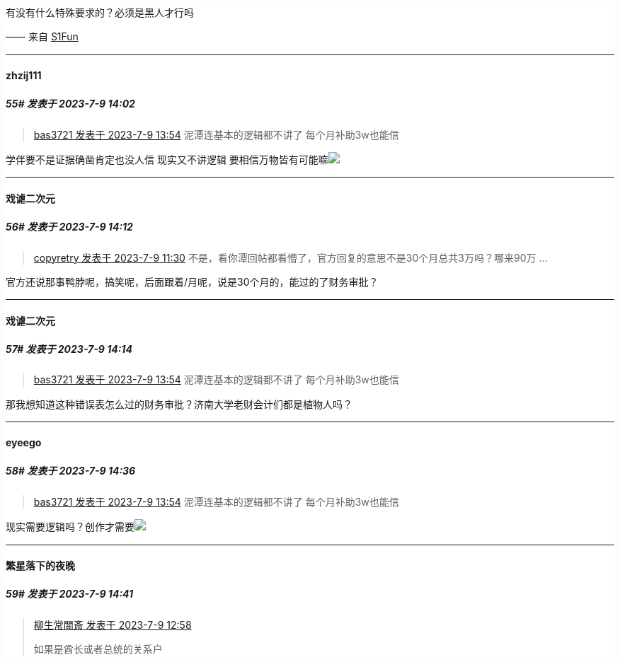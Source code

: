 有没有什么特殊要求的？必须是黑人才行吗

—— 来自 [S1Fun](https://s1fun.koalcat.com)

*****

####  zhzij111  
##### 55#       发表于 2023-7-9 14:02

<blockquote><a href="httphttps://bbs.saraba1st.com/2b/forum.php?mod=redirect&amp;goto=findpost&amp;pid=61605406&amp;ptid=2143640" target="_blank">bas3721 发表于 2023-7-9 13:54</a>
泥潭连基本的逻辑都不讲了 每个月补助3w也能信</blockquote>
学伴要不是证据确凿肯定也没人信 现实又不讲逻辑 要相信万物皆有可能嘛<img src="https://static.saraba1st.com/image/smiley/face2017/067.png" referrerpolicy="no-referrer">

*****

####  戏谑二次元  
##### 56#       发表于 2023-7-9 14:12

<blockquote><a href="httphttps://bbs.saraba1st.com/2b/forum.php?mod=redirect&amp;goto=findpost&amp;pid=61604123&amp;ptid=2143640" target="_blank">copyretry 发表于 2023-7-9 11:30</a>
不是，看你潭回帖都看懵了，官方回复的意思不是30个月总共3万吗？哪来90万 ...</blockquote>
官方还说那事鸭脖呢，搞笑呢，后面跟着/月呢，说是30个月的，能过的了财务审批？

*****

####  戏谑二次元  
##### 57#       发表于 2023-7-9 14:14

<blockquote><a href="httphttps://bbs.saraba1st.com/2b/forum.php?mod=redirect&amp;goto=findpost&amp;pid=61605406&amp;ptid=2143640" target="_blank">bas3721 发表于 2023-7-9 13:54</a>
泥潭连基本的逻辑都不讲了 每个月补助3w也能信</blockquote>
那我想知道这种错误表怎么过的财务审批？济南大学老财会计们都是植物人吗？

*****

####  eyeego  
##### 58#       发表于 2023-7-9 14:36

<blockquote><a href="httphttps://bbs.saraba1st.com/2b/forum.php?mod=redirect&amp;goto=findpost&amp;pid=61605406&amp;ptid=2143640" target="_blank">bas3721 发表于 2023-7-9 13:54</a>
泥潭连基本的逻辑都不讲了 每个月补助3w也能信</blockquote>
现实需要逻辑吗？创作才需要<img src="https://static.saraba1st.com/image/smiley/face2017/075.png" referrerpolicy="no-referrer">

*****

####  繁星落下的夜晚  
##### 59#       发表于 2023-7-9 14:41

<blockquote><a href="httphttps://bbs.saraba1st.com/2b/forum.php?mod=redirect&amp;goto=findpost&amp;pid=61604879&amp;ptid=2143640" target="_blank">柳生常闇斎 发表于 2023-7-9 12:58</a>

如果是酋长或者总统的关系户
